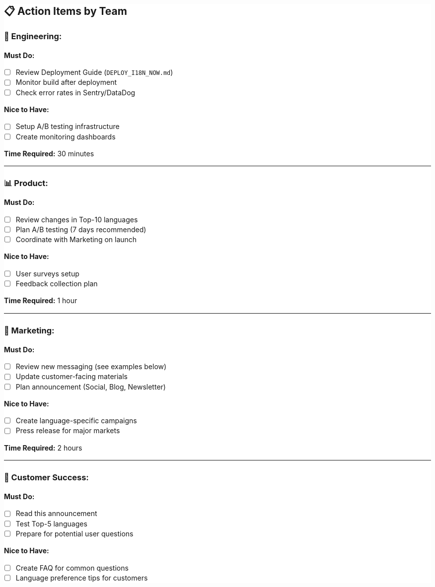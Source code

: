 ## 📋 Action Items by Team

### **🔧 Engineering:**

**Must Do:**
- [ ] Review Deployment Guide (`DEPLOY_I18N_NOW.md`)
- [ ] Monitor build after deployment
- [ ] Check error rates in Sentry/DataDog

**Nice to Have:**
- [ ] Setup A/B testing infrastructure
- [ ] Create monitoring dashboards

**Time Required:** 30 minutes

---

### **📊 Product:**

**Must Do:**
- [ ] Review changes in Top-10 languages
- [ ] Plan A/B testing (7 days recommended)
- [ ] Coordinate with Marketing on launch

**Nice to Have:**
- [ ] User surveys setup
- [ ] Feedback collection plan

**Time Required:** 1 hour

---

### **📢 Marketing:**

**Must Do:**
- [ ] Review new messaging (see examples below)
- [ ] Update customer-facing materials
- [ ] Plan announcement (Social, Blog, Newsletter)

**Nice to Have:**
- [ ] Create language-specific campaigns
- [ ] Press release for major markets

**Time Required:** 2 hours

---

### **👥 Customer Success:**

**Must Do:**
- [ ] Read this announcement
- [ ] Test Top-5 languages
- [ ] Prepare for potential user questions

**Nice to Have:**
- [ ] Create FAQ for common questions
- [ ] Language preference tips for customers
